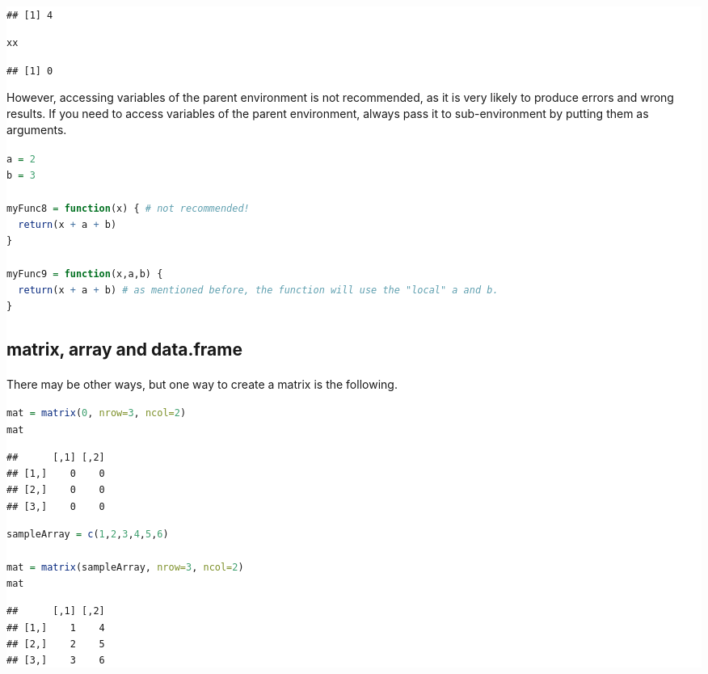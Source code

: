     ## [1] 4

``` r
xx
```

    ## [1] 0

However, accessing variables of the parent environment is not recommended, as it is very likely to produce errors and wrong results. If you need to access variables of the parent environment, always pass it to sub-environment by putting them as arguments.

``` r
a = 2
b = 3

myFunc8 = function(x) { # not recommended!
  return(x + a + b)
}

myFunc9 = function(x,a,b) {
  return(x + a + b) # as mentioned before, the function will use the "local" a and b.
}
```

matrix, array and data.frame
----------------------------

There may be other ways, but one way to create a matrix is the following.

``` r
mat = matrix(0, nrow=3, ncol=2)
mat
```

    ##      [,1] [,2]
    ## [1,]    0    0
    ## [2,]    0    0
    ## [3,]    0    0

``` r
sampleArray = c(1,2,3,4,5,6)

mat = matrix(sampleArray, nrow=3, ncol=2)
mat
```

    ##      [,1] [,2]
    ## [1,]    1    4
    ## [2,]    2    5
    ## [3,]    3    6
